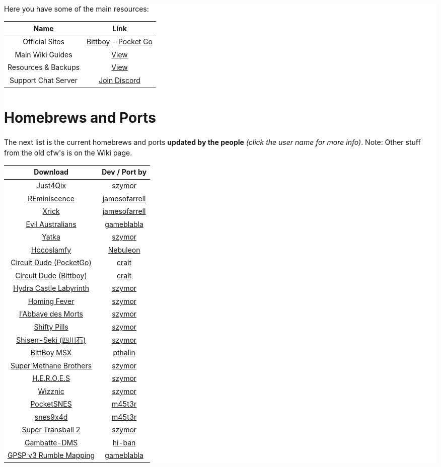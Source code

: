 Here you have some of the main resources:

Name | Link
:------------: | :------------:
Official Sites | [Bittboy](https://www.bittboy.com) - [Pocket Go](https://pocket-go.com)
Main Wiki Guides | [View](https://github.com/TriForceX/MiyooCFW/wiki)
Resources & Backups | [View](https://www.dropbox.com/sh/04vuy4vwbz7tdn1/AADNJWp3jVL-siCksUOROBGca?dl=0&lst=)
Support Chat Server| [Join Discord](https://discord.gznetwork.com)

# Homebrews and Ports

The next list is the current homebrews and ports **updated by the people** _(click the user name for more info)_. Note: Other stuff from the old cfw's is on the Wiki page.

Download | Dev / Port by
:------: | :------:
[Just4Qix](https://github.com/szymor/just4qix/releases/latest) | [szymor](https://github.com/szymor/just4qix)
[REminiscence](https://github.com/jamesofarrell/REminiscence/releases/latest) | [jamesofarrell](https://github.com/jamesofarrell/miyoo_xrick)
[Xrick](https://github.com/jamesofarrell/miyoo_xrick/releases/latest) | [jamesofarrell](https://github.com/jamesofarrell/miyoo_xrick)
[Evil Australians](https://www.dropbox.com/s/h78bniyqpyoeb88/evilaustralians.zip?dl=1) | [gameblabla](https://github.com/gameblabla/evilaustralians)
[Yatka](https://github.com/szymor/yatka/releases/latest) | [szymor](https://github.com/szymor/yatka)
[Hocoslamfy](https://www.dropbox.com/s/uqp4bl02q4vdzmw/hocoslamfy.zip?dl=1) | [Nebuleon](https://github.com/Nebuleon/hocoslamfy)
[Circuit Dude (PocketGo)](http://www.crait.net/download.php?file=CircuitDudePG.zip) | [crait](http://www.crait.net)
[Circuit Dude (Bittboy)](http://www.crait.net/download.php?file=CircuitDudeBB.zip) | [crait](http://www.crait.net)
[Hydra Castle Labyrinth](https://github.com/szymor/hydracastlelabyrinth/releases/latest) | [szymor](https://github.com/szymor/hydracastlelabyrinth)
[Homing Fever](https://github.com/szymor/HomingFever/releases/latest) | [szymor](https://github.com/szymor/HomingFever)
[l\'Abbaye des Morts](https://github.com/szymor/abbayedesmorts-gpl/releases/latest) | [szymor](https://github.com/szymor/abbayedesmorts-gpl)
[Shifty Pills](https://github.com/szymor/Shifty-Pills/releases/latest) | [szymor](https://github.com/szymor/Shifty-Pills)
[Shisen-Seki (四川石)](https://github.com/szymor/shisen-seki/releases/latest) | [szymor](https://github.com/szymor/shisen-seki)
[BittBoy MSX](https://github.com/pthalin/bittboy-msx/releases/latest) | [pthalin](https://github.com/pthalin)
[Super Methane Brothers](https://github.com/szymor/methane-sdl/releases/latest) | [szymor](https://github.com/szymor/methane-sdl)
[H.E.R.O.E.S](https://github.com/szymor/heroes-tron/releases/latest) | [szymor](https://github.com/szymor/heroes-tron)
[Wizznic](https://github.com/szymor/Wizznic/releases/latest) | [szymor](https://github.com/szymor/Wizznic)
[PocketSNES](https://github.com/m45t3r/pocketsnes-miyoo/releases/latest) | [m45t3r](https://github.com/m45t3r/pocketsnes-miyoo)
[snes9x4d](https://github.com/m45t3r/snes9x4d-miyoo/releases/latest) | [m45t3r](https://github.com/m45t3r/snes9x4d-miyoo)
[Super Transball 2](https://github.com/szymor/stransball2/releases/latest) | [szymor](https://github.com/szymor/stransball2)
[Gambatte-DMS](https://github.com/bardeci/dot-matrix-simulator/releases/latest) | [hi-ban](https://github.com/bardeci/dot-matrix-simulator)
[GPSP v3 Rumble Mapping](https://www.dropbox.com/s/qkn0d63a6ar8zyg/gpsp_gameblabla_v3_rumble_mapping.zip?dl=1) | [gameblabla](https://github.com/gameblabla)
